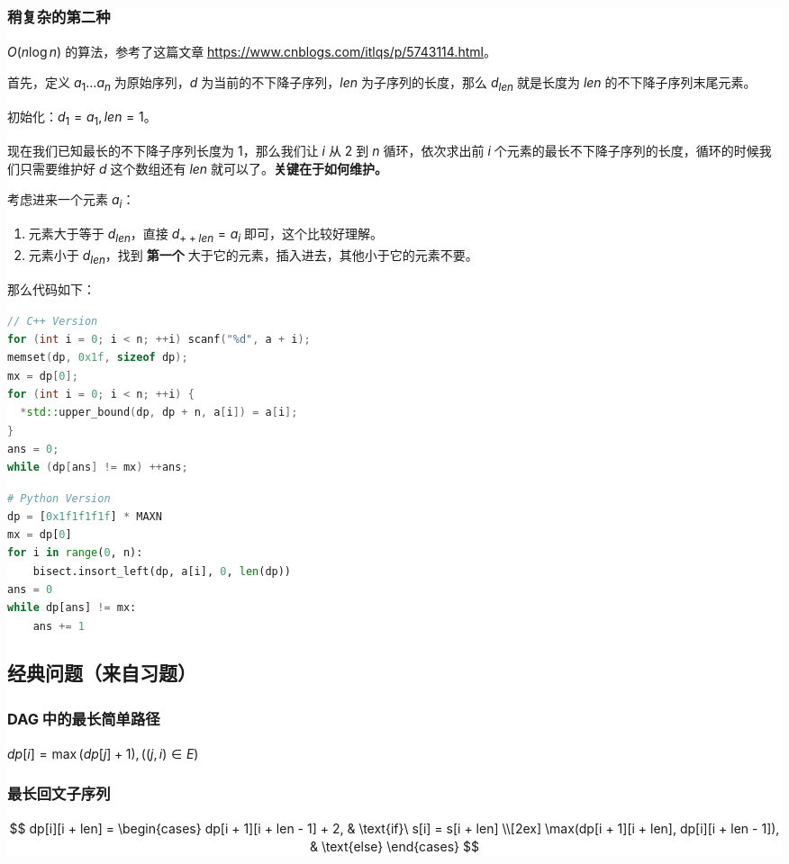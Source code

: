 ### 稍复杂的第二种

$O\left(n \log n\right)$ 的算法，参考了这篇文章 <https://www.cnblogs.com/itlqs/p/5743114.html>。

首先，定义 $a_1 \dots a_n$ 为原始序列，$d$ 为当前的不下降子序列，$len$ 为子序列的长度，那么 $d_{len}$ 就是长度为 $len$ 的不下降子序列末尾元素。

初始化：$d_1=a_1,len=1$。

现在我们已知最长的不下降子序列长度为 1，那么我们让 $i$ 从 2 到 $n$ 循环，依次求出前 $i$ 个元素的最长不下降子序列的长度，循环的时候我们只需要维护好 $d$ 这个数组还有 $len$ 就可以了。**关键在于如何维护。**

考虑进来一个元素 $a_i$：

1. 元素大于等于 $d_{len}$，直接 $d_{++len}=a_i$ 即可，这个比较好理解。
2. 元素小于 $d_{len}$，找到 **第一个** 大于它的元素，插入进去，其他小于它的元素不要。

那么代码如下：

```cpp
// C++ Version
for (int i = 0; i < n; ++i) scanf("%d", a + i);
memset(dp, 0x1f, sizeof dp);
mx = dp[0];
for (int i = 0; i < n; ++i) {
  *std::upper_bound(dp, dp + n, a[i]) = a[i];
}
ans = 0;
while (dp[ans] != mx) ++ans;
```

```python
# Python Version
dp = [0x1f1f1f1f] * MAXN
mx = dp[0]
for i in range(0, n):
    bisect.insort_left(dp, a[i], 0, len(dp))
ans = 0
while dp[ans] != mx:
    ans += 1
```

## 经典问题（来自习题）

### DAG 中的最长简单路径

$dp[i] = \max(dp[j] + 1), ((j, i) \in E)$

### 最长回文子序列

$$
dp[i][i + len] =
\begin{cases}
dp[i + 1][i + len - 1] + 2,  & \text{if}\ s[i] = s[i + len] \\[2ex]
\max(dp[i + 1][i + len], dp[i][i + len - 1]), & \text{else}
\end{cases}
$$
